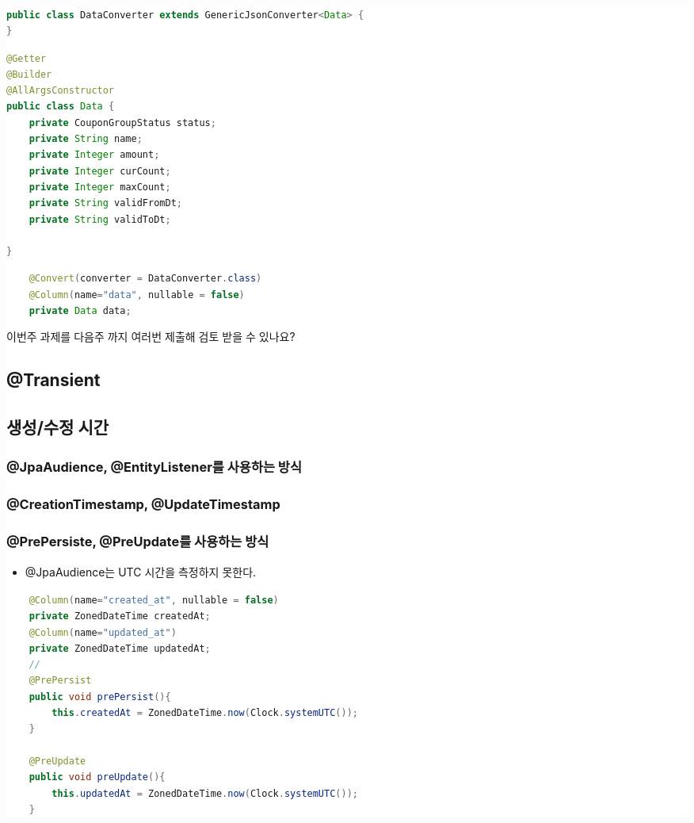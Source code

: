 ```java
public class DataConverter extends GenericJsonConverter<Data> {
}
```

```java
@Getter
@Builder
@AllArgsConstructor
public class Data {
    private CouponGroupStatus status;
    private String name;
    private Integer amount;
    private Integer curCount;
    private Integer maxCount;
    private String validFromDt;
    private String validToDt;

}
```

```java
    @Convert(converter = DataConverter.class)
    @Column(name="data", nullable = false)
    private Data data;

```

이번주 과제를 다음주 까지 여러번 제출해 검토 받을 수 있나요?

## @Transient

## 생성/수정 시간
### @JpaAudience, @EntityListener를 사용하는 방식

```java


```

### @CreationTimestamp, @UpdateTimestamp



### @PrePersiste, @PreUpdate를 사용하는 방식

- @JpaAudience는 UTC 시간을 측정하지 못한다.

```java
    @Column(name="created_at", nullable = false)
    private ZonedDateTime createdAt;
    @Column(name="updated_at")
    private ZonedDateTime updatedAt;
    //
    @PrePersist
    public void prePersist(){
        this.createdAt = ZonedDateTime.now(Clock.systemUTC());
    }

    @PreUpdate
    public void preUpdate(){
        this.updatedAt = ZonedDateTime.now(Clock.systemUTC());
    }

```
